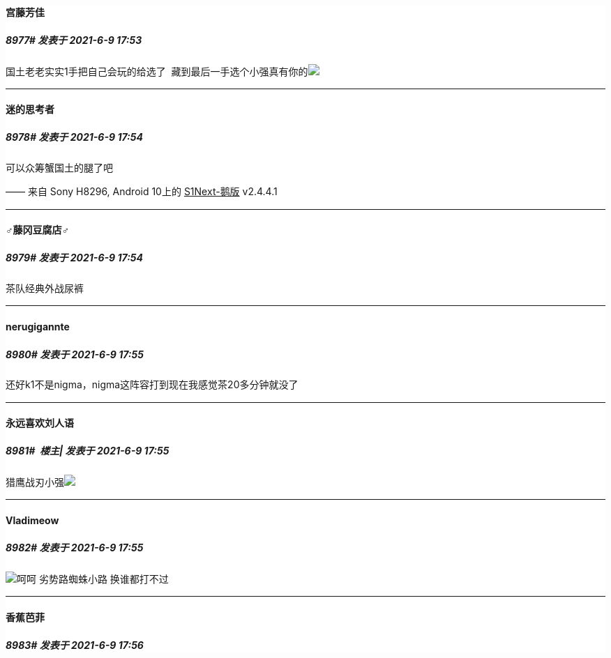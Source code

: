 ####  宫藤芳佳  
##### 8977#       发表于 2021-6-9 17:53


国土老老实实1手把自己会玩的给选了  藏到最后一手选个小强真有你的<img src="https://static.saraba1st.com/image/smiley/face2017/067.png" referrerpolicy="no-referrer">


*****

####  迷的思考者  
##### 8978#       发表于 2021-6-9 17:54


可以众筹蟹国土的腿了吧

—— 来自 Sony H8296, Android 10上的 [S1Next-鹅版](https://github.com/ykrank/S1-Next/releases) v2.4.4.1


*****

####  ♂藤冈豆腐店♂  
##### 8979#       发表于 2021-6-9 17:54


茶队经典外战尿裤


*****

####  nerugigannte  
##### 8980#       发表于 2021-6-9 17:55


还好k1不是nigma，nigma这阵容打到现在我感觉茶20多分钟就没了


*****

####  永远喜欢刘人语  
##### 8981#         楼主| 发表于 2021-6-9 17:55


猎鹰战刃小强<img src="https://static.saraba1st.com/image/smiley/face2017/067.png" referrerpolicy="no-referrer">


*****

####  Vladimeow  
##### 8982#       发表于 2021-6-9 17:55


<img src="https://static.saraba1st.com/image/smiley/face2017/067.png" referrerpolicy="no-referrer">呵呵 劣势路蜘蛛小路 换谁都打不过


*****

####  香蕉芭菲  
##### 8983#       发表于 2021-6-9 17:56
